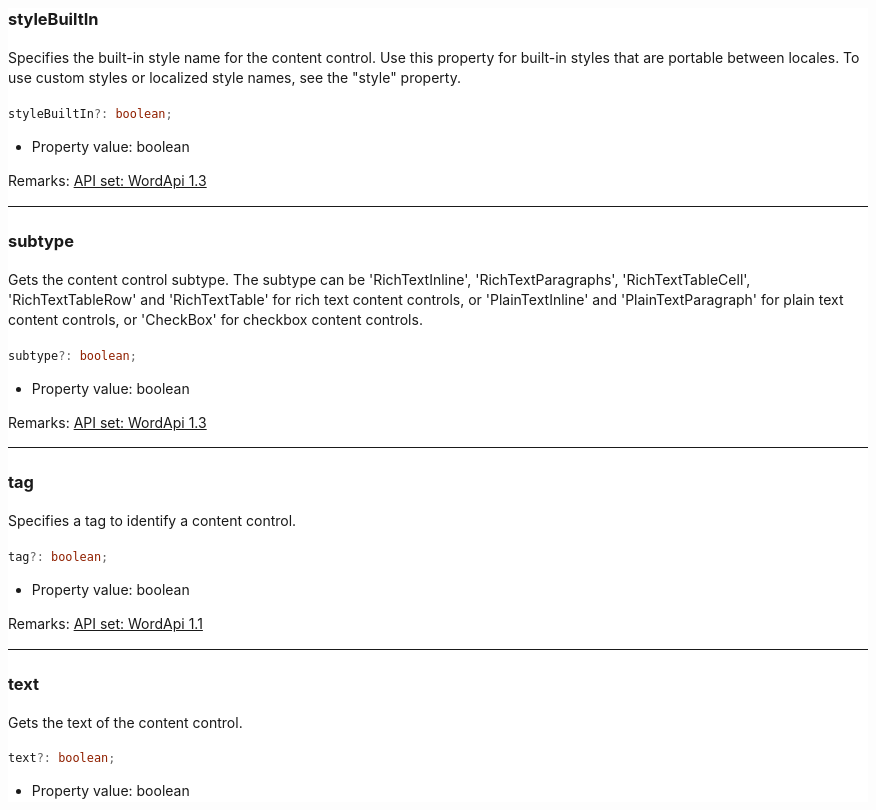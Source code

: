 ### styleBuiltIn

Specifies the built-in style name for the content control. Use this property for built-in styles that are portable between locales. To use custom styles or localized style names, see the "style" property.

```typescript
styleBuiltIn?: boolean;
```

- Property value: boolean

Remarks: [API set: WordApi 1.3](/en-us/javascript/api/requirement-sets/word/word-api-requirement-sets)

---

### subtype

Gets the content control subtype. The subtype can be 'RichTextInline', 'RichTextParagraphs', 'RichTextTableCell', 'RichTextTableRow' and 'RichTextTable' for rich text content controls, or 'PlainTextInline' and 'PlainTextParagraph' for plain text content controls, or 'CheckBox' for checkbox content controls.

```typescript
subtype?: boolean;
```

- Property value: boolean

Remarks: [API set: WordApi 1.3](/en-us/javascript/api/requirement-sets/word/word-api-requirement-sets)

---

### tag

Specifies a tag to identify a content control.

```typescript
tag?: boolean;
```

- Property value: boolean

Remarks: [API set: WordApi 1.1](/en-us/javascript/api/requirement-sets/word/word-api-requirement-sets)

---

### text

Gets the text of the content control.

```typescript
text?: boolean;
```

- Property value: boolean
